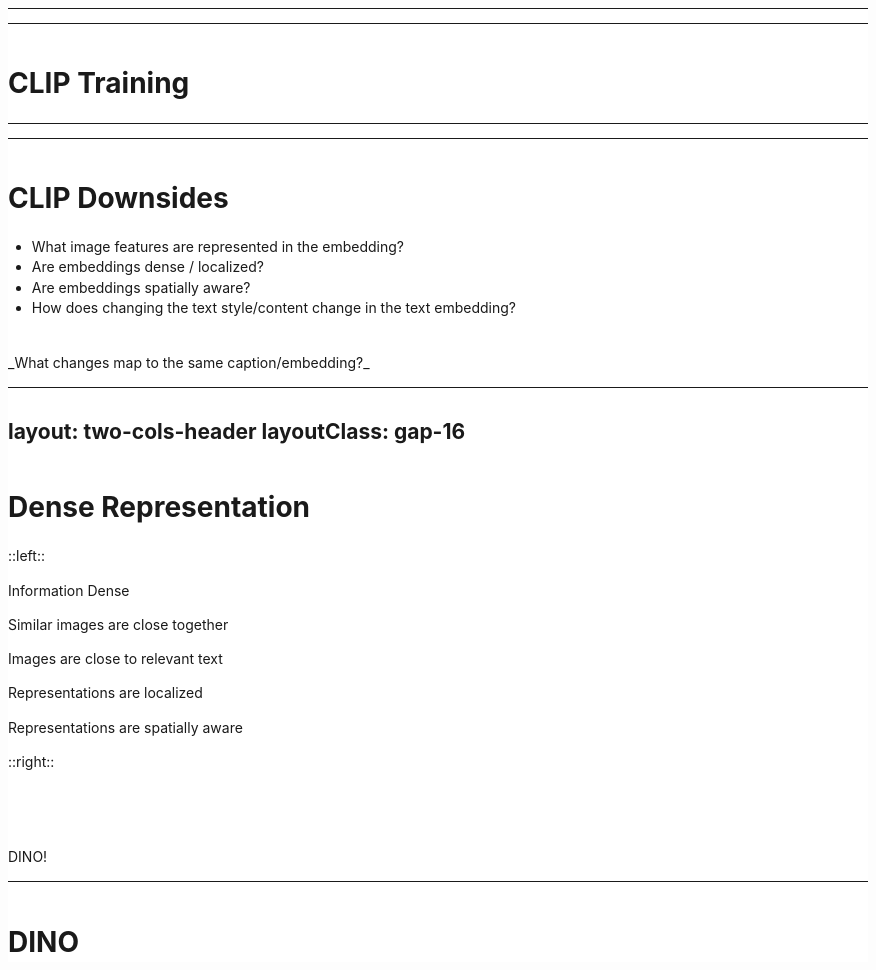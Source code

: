 <style>
img {
  height: 407.5px
}
</style>
---
---

# CLIP Training

<CLIPTraining />


---
---

# CLIP Downsides

- What image features are represented in the embedding?
- Are embeddings dense / localized?
- Are embeddings spatially aware?
- How does changing the text style/content change in the text embedding?
<br>
<span v-mark.underline.red><span v-click=1>_What changes map to the same caption/embedding?_</span></span>

---
layout: two-cols-header
layoutClass: gap-16
---

# Dense Representation

::left::

<p text="green">Information Dense</p>
<p text="lime">Similar images are close together</p>
<p text="yellow">Images are close to relevant text</p>
<p text="orange">Representations are localized</p>
<div v-mark.box.red=1>
<p text="red">Representations are spatially aware</p>
</div>

::right::
<br> <br> <br> <br>
<p v-click=1>DINO!</p>

---

# DINO

